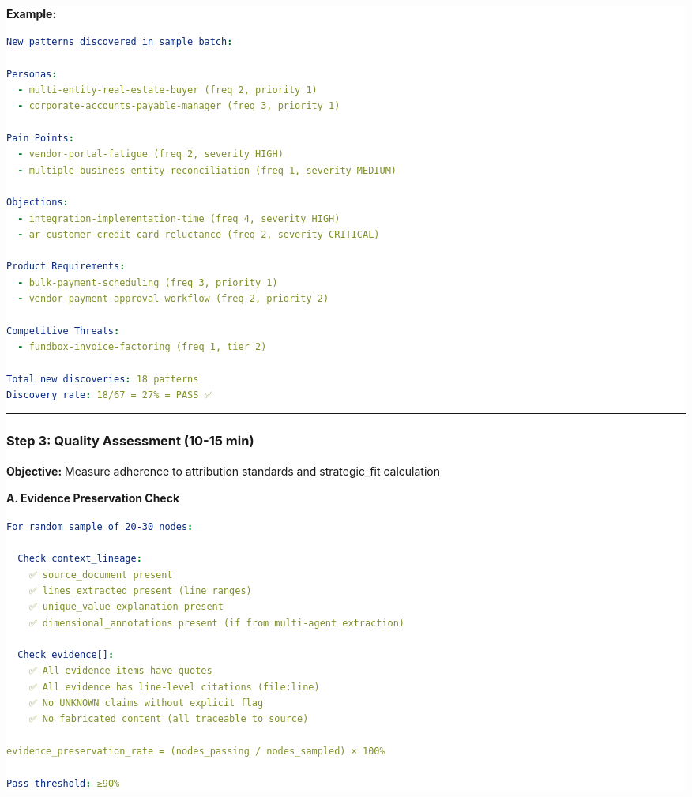 **Example:**
```yaml
New patterns discovered in sample batch:

Personas:
  - multi-entity-real-estate-buyer (freq 2, priority 1)
  - corporate-accounts-payable-manager (freq 3, priority 1)

Pain Points:
  - vendor-portal-fatigue (freq 2, severity HIGH)
  - multiple-business-entity-reconciliation (freq 1, severity MEDIUM)

Objections:
  - integration-implementation-time (freq 4, severity HIGH)
  - ar-customer-credit-card-reluctance (freq 2, severity CRITICAL)

Product Requirements:
  - bulk-payment-scheduling (freq 3, priority 1)
  - vendor-payment-approval-workflow (freq 2, priority 2)

Competitive Threats:
  - fundbox-invoice-factoring (freq 1, tier 2)

Total new discoveries: 18 patterns
Discovery rate: 18/67 = 27% = PASS ✅
```

---

### Step 3: Quality Assessment (10-15 min)

**Objective:** Measure adherence to attribution standards and strategic_fit calculation

**A. Evidence Preservation Check**

```yaml
For random sample of 20-30 nodes:

  Check context_lineage:
    ✅ source_document present
    ✅ lines_extracted present (line ranges)
    ✅ unique_value explanation present
    ✅ dimensional_annotations present (if from multi-agent extraction)

  Check evidence[]:
    ✅ All evidence items have quotes
    ✅ All evidence has line-level citations (file:line)
    ✅ No UNKNOWN claims without explicit flag
    ✅ No fabricated content (all traceable to source)

evidence_preservation_rate = (nodes_passing / nodes_sampled) × 100%

Pass threshold: ≥90%
```
